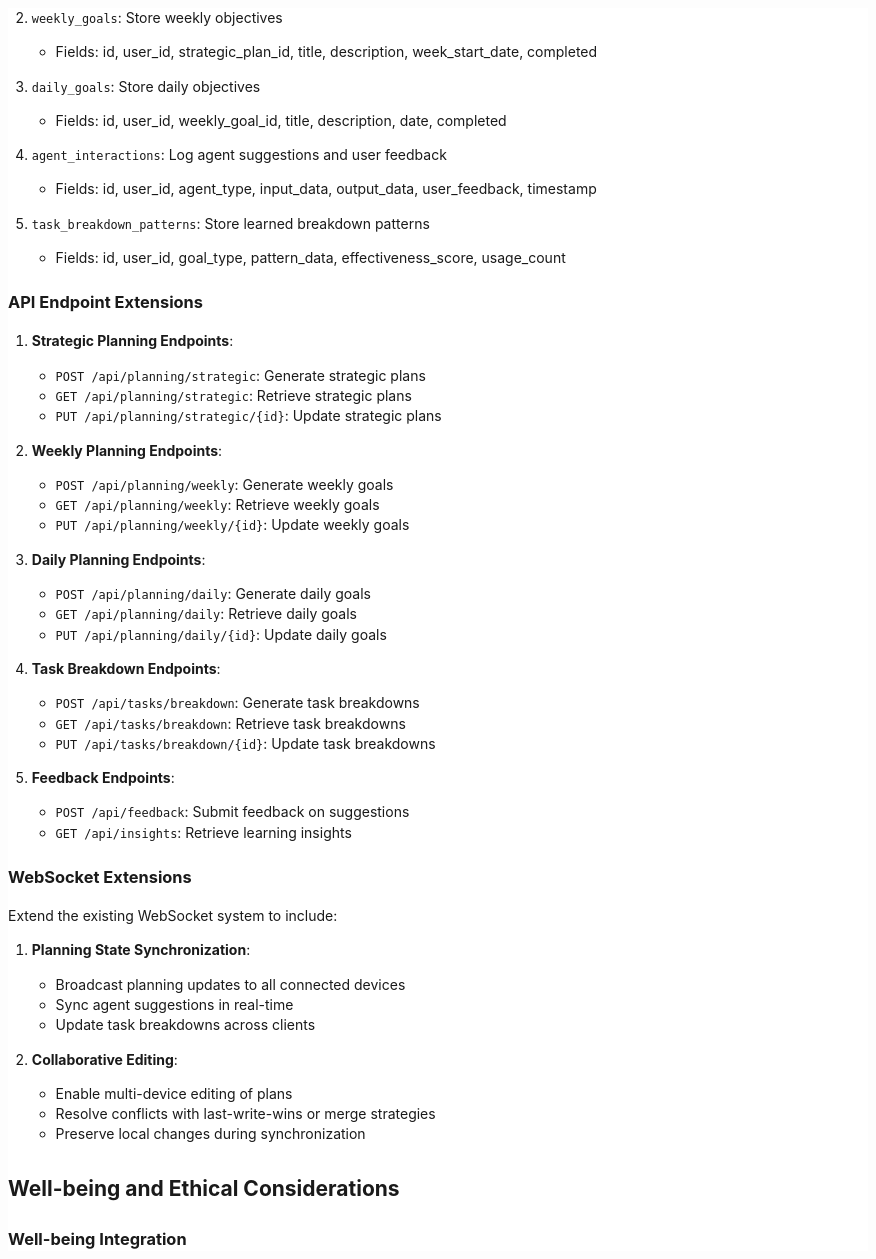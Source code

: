 2. `weekly_goals`: Store weekly objectives
   - Fields: id, user_id, strategic_plan_id, title, description, week_start_date, completed

3. `daily_goals`: Store daily objectives
   - Fields: id, user_id, weekly_goal_id, title, description, date, completed

4. `agent_interactions`: Log agent suggestions and user feedback
   - Fields: id, user_id, agent_type, input_data, output_data, user_feedback, timestamp

5. `task_breakdown_patterns`: Store learned breakdown patterns
   - Fields: id, user_id, goal_type, pattern_data, effectiveness_score, usage_count

### API Endpoint Extensions

1. **Strategic Planning Endpoints**:
   - `POST /api/planning/strategic`: Generate strategic plans
   - `GET /api/planning/strategic`: Retrieve strategic plans
   - `PUT /api/planning/strategic/{id}`: Update strategic plans

2. **Weekly Planning Endpoints**:
   - `POST /api/planning/weekly`: Generate weekly goals
   - `GET /api/planning/weekly`: Retrieve weekly goals
   - `PUT /api/planning/weekly/{id}`: Update weekly goals

3. **Daily Planning Endpoints**:
   - `POST /api/planning/daily`: Generate daily goals
   - `GET /api/planning/daily`: Retrieve daily goals
   - `PUT /api/planning/daily/{id}`: Update daily goals

4. **Task Breakdown Endpoints**:
   - `POST /api/tasks/breakdown`: Generate task breakdowns
   - `GET /api/tasks/breakdown`: Retrieve task breakdowns
   - `PUT /api/tasks/breakdown/{id}`: Update task breakdowns

5. **Feedback Endpoints**:
   - `POST /api/feedback`: Submit feedback on suggestions
   - `GET /api/insights`: Retrieve learning insights

### WebSocket Extensions

Extend the existing WebSocket system to include:

1. **Planning State Synchronization**:
   - Broadcast planning updates to all connected devices
   - Sync agent suggestions in real-time
   - Update task breakdowns across clients

2. **Collaborative Editing**:
   - Enable multi-device editing of plans
   - Resolve conflicts with last-write-wins or merge strategies
   - Preserve local changes during synchronization

## Well-being and Ethical Considerations

### Well-being Integration
